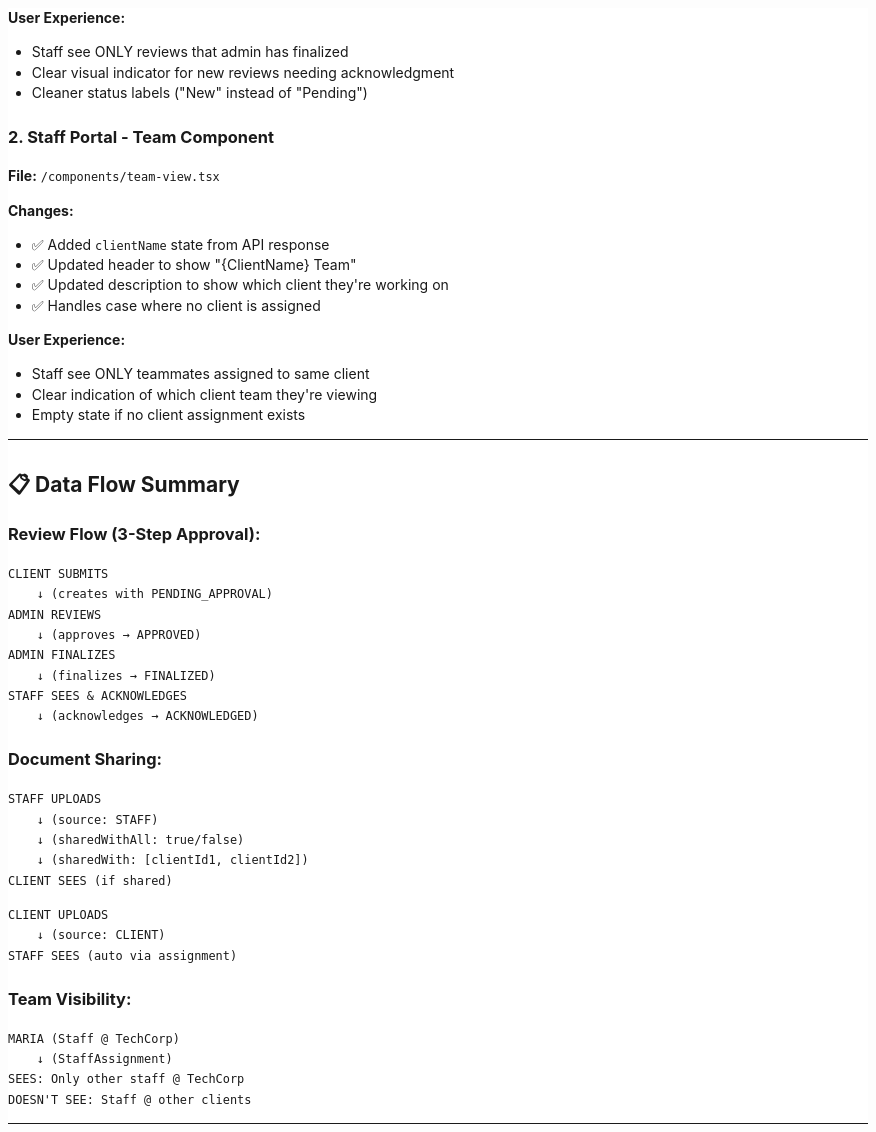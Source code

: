 **User Experience:**
- Staff see ONLY reviews that admin has finalized
- Clear visual indicator for new reviews needing acknowledgment
- Cleaner status labels ("New" instead of "Pending")

### 2. Staff Portal - Team Component
**File:** `/components/team-view.tsx`

**Changes:**
- ✅ Added `clientName` state from API response
- ✅ Updated header to show "{ClientName} Team"
- ✅ Updated description to show which client they're working on
- ✅ Handles case where no client is assigned

**User Experience:**
- Staff see ONLY teammates assigned to same client
- Clear indication of which client team they're viewing
- Empty state if no client assignment exists

---

## 📋 Data Flow Summary

### Review Flow (3-Step Approval):
```
CLIENT SUBMITS
    ↓ (creates with PENDING_APPROVAL)
ADMIN REVIEWS
    ↓ (approves → APPROVED)
ADMIN FINALIZES
    ↓ (finalizes → FINALIZED)
STAFF SEES & ACKNOWLEDGES
    ↓ (acknowledges → ACKNOWLEDGED)
```

### Document Sharing:
```
STAFF UPLOADS
    ↓ (source: STAFF)
    ↓ (sharedWithAll: true/false)
    ↓ (sharedWith: [clientId1, clientId2])
CLIENT SEES (if shared)
```

```
CLIENT UPLOADS
    ↓ (source: CLIENT)
STAFF SEES (auto via assignment)
```

### Team Visibility:
```
MARIA (Staff @ TechCorp)
    ↓ (StaffAssignment)
SEES: Only other staff @ TechCorp
DOESN'T SEE: Staff @ other clients
```

---